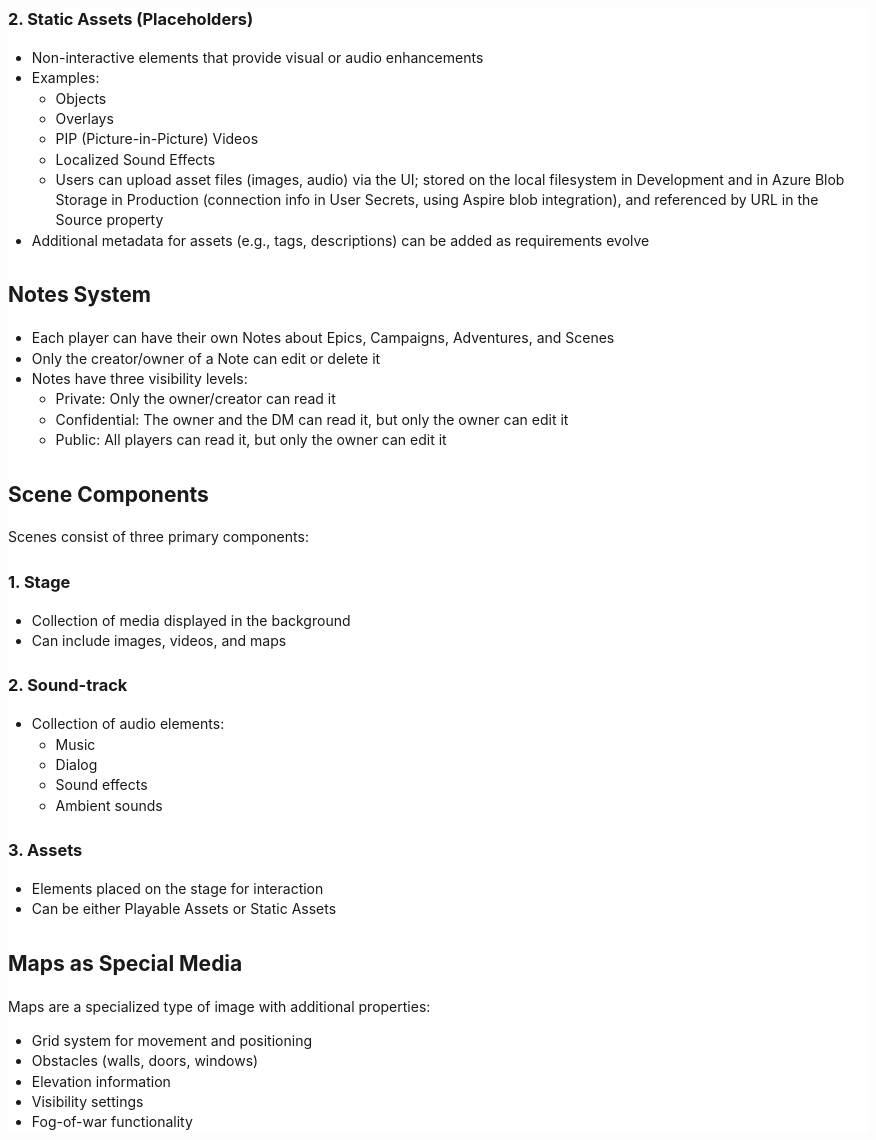 ### 2. Static Assets (Placeholders)

* Non-interactive elements that provide visual or audio enhancements
* Examples:
  * Objects
  * Overlays
  * PIP (Picture-in-Picture) Videos
  * Localized Sound Effects
  * Users can upload asset files (images, audio) via the UI; stored on the local filesystem in Development and in Azure Blob Storage in Production (connection info in User Secrets, using Aspire blob integration), and referenced by URL in the Source property
* Additional metadata for assets (e.g., tags, descriptions) can be added as requirements evolve

## Notes System

* Each player can have their own Notes about Epics, Campaigns, Adventures, and Scenes
* Only the creator/owner of a Note can edit or delete it
* Notes have three visibility levels:
  * Private: Only the owner/creator can read it
  * Confidential: The owner and the DM can read it, but only the owner can edit it
  * Public: All players can read it, but only the owner can edit it

## Scene Components

Scenes consist of three primary components:

### 1. Stage

* Collection of media displayed in the background
* Can include images, videos, and maps

### 2. Sound-track

* Collection of audio elements:
  * Music
  * Dialog
  * Sound effects
  * Ambient sounds

### 3. Assets

* Elements placed on the stage for interaction
* Can be either Playable Assets or Static Assets

## Maps as Special Media

Maps are a specialized type of image with additional properties:

* Grid system for movement and positioning
* Obstacles (walls, doors, windows)
* Elevation information
* Visibility settings
* Fog-of-war functionality
